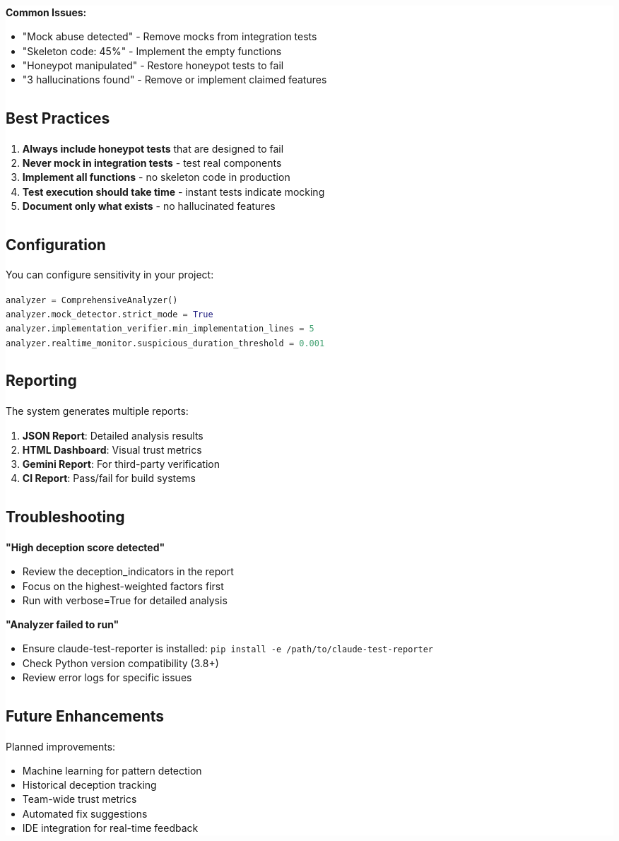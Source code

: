 **Common Issues:**
- "Mock abuse detected" - Remove mocks from integration tests
- "Skeleton code: 45%" - Implement the empty functions
- "Honeypot manipulated" - Restore honeypot tests to fail
- "3 hallucinations found" - Remove or implement claimed features

## Best Practices

1. **Always include honeypot tests** that are designed to fail
2. **Never mock in integration tests** - test real components
3. **Implement all functions** - no skeleton code in production
4. **Test execution should take time** - instant tests indicate mocking
5. **Document only what exists** - no hallucinated features

## Configuration

You can configure sensitivity in your project:

```python
analyzer = ComprehensiveAnalyzer()
analyzer.mock_detector.strict_mode = True
analyzer.implementation_verifier.min_implementation_lines = 5
analyzer.realtime_monitor.suspicious_duration_threshold = 0.001
```

## Reporting

The system generates multiple reports:

1. **JSON Report**: Detailed analysis results
2. **HTML Dashboard**: Visual trust metrics
3. **Gemini Report**: For third-party verification
4. **CI Report**: Pass/fail for build systems

## Troubleshooting

**"High deception score detected"**
- Review the deception_indicators in the report
- Focus on the highest-weighted factors first
- Run with verbose=True for detailed analysis

**"Analyzer failed to run"**
- Ensure claude-test-reporter is installed: `pip install -e /path/to/claude-test-reporter`
- Check Python version compatibility (3.8+)
- Review error logs for specific issues

## Future Enhancements

Planned improvements:
- Machine learning for pattern detection
- Historical deception tracking
- Team-wide trust metrics
- Automated fix suggestions
- IDE integration for real-time feedback